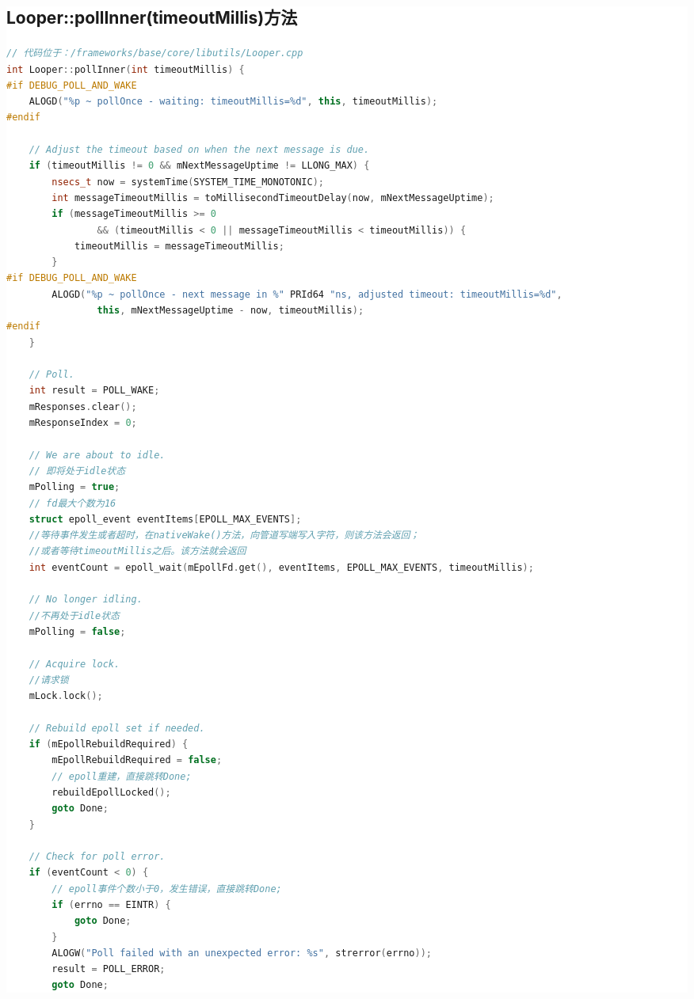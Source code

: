 

## **Looper::pollInner(timeoutMillis)方法**

```c++
// 代码位于：/frameworks/base/core/libutils/Looper.cpp
int Looper::pollInner(int timeoutMillis) {
#if DEBUG_POLL_AND_WAKE
    ALOGD("%p ~ pollOnce - waiting: timeoutMillis=%d", this, timeoutMillis);
#endif

    // Adjust the timeout based on when the next message is due.
    if (timeoutMillis != 0 && mNextMessageUptime != LLONG_MAX) {
        nsecs_t now = systemTime(SYSTEM_TIME_MONOTONIC);
        int messageTimeoutMillis = toMillisecondTimeoutDelay(now, mNextMessageUptime);
        if (messageTimeoutMillis >= 0
                && (timeoutMillis < 0 || messageTimeoutMillis < timeoutMillis)) {
            timeoutMillis = messageTimeoutMillis;
        }
#if DEBUG_POLL_AND_WAKE
        ALOGD("%p ~ pollOnce - next message in %" PRId64 "ns, adjusted timeout: timeoutMillis=%d",
                this, mNextMessageUptime - now, timeoutMillis);
#endif
    }

    // Poll.
    int result = POLL_WAKE;
    mResponses.clear();
    mResponseIndex = 0;

    // We are about to idle.
    // 即将处于idle状态
    mPolling = true;
    // fd最大个数为16
    struct epoll_event eventItems[EPOLL_MAX_EVENTS];
    //等待事件发生或者超时，在nativeWake()方法，向管道写端写入字符，则该方法会返回；
    //或者等待timeoutMillis之后。该方法就会返回
    int eventCount = epoll_wait(mEpollFd.get(), eventItems, EPOLL_MAX_EVENTS, timeoutMillis);

    // No longer idling.
    //不再处于idle状态
    mPolling = false;

    // Acquire lock.
    //请求锁
    mLock.lock();

    // Rebuild epoll set if needed.
    if (mEpollRebuildRequired) {
        mEpollRebuildRequired = false;
        // epoll重建，直接跳转Done;
        rebuildEpollLocked();
        goto Done;
    }

    // Check for poll error.
    if (eventCount < 0) {
        // epoll事件个数小于0，发生错误，直接跳转Done;
        if (errno == EINTR) {
            goto Done;
        }
        ALOGW("Poll failed with an unexpected error: %s", strerror(errno));
        result = POLL_ERROR;
        goto Done;
```
